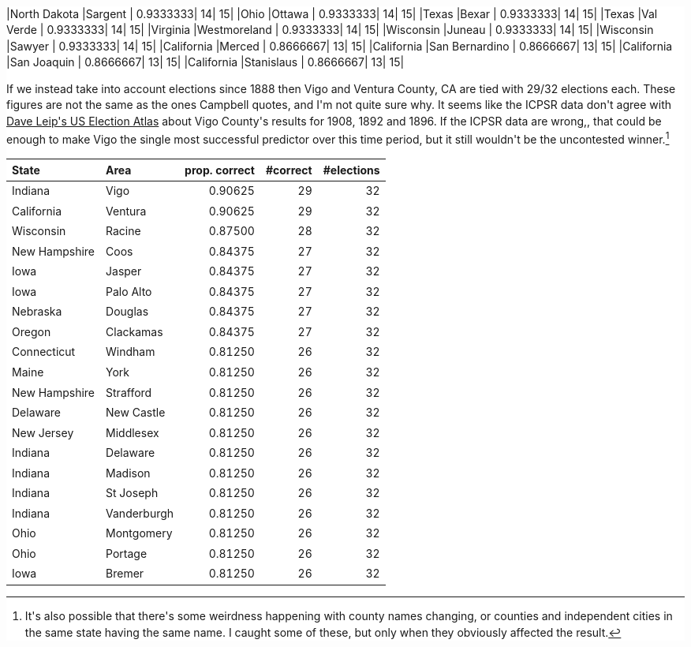 |North Dakota   |Sargent        |       0.9333333|        14|          15|
|Ohio           |Ottawa         |       0.9333333|        14|          15|
|Texas          |Bexar          |       0.9333333|        14|          15|
|Texas          |Val Verde      |       0.9333333|        14|          15|
|Virginia       |Westmoreland   |       0.9333333|        14|          15|
|Wisconsin      |Juneau         |       0.9333333|        14|          15|
|Wisconsin      |Sawyer         |       0.9333333|        14|          15|
|California     |Merced         |       0.8666667|        13|          15|
|California     |San Bernardino |       0.8666667|        13|          15|
|California     |San Joaquin    |       0.8666667|        13|          15|
|California     |Stanislaus     |       0.8666667|        13|          15|

If we instead take into account elections since 1888 then Vigo and Ventura County, CA are tied with 29/32 elections each. These figures are not the same as the ones Campbell quotes, and I'm not quite sure why. It seems like the ICPSR data don't agree with [Dave Leip's US Election Atlas](http://uselectionatlas.org/WEBLOGS/dave/2013/06/30/vigo-county-in-extends-bellwether-streak/) about Vigo County's results for 1908, 1892 and 1896. If the ICPSR data are wrong,, that could be enough to make Vigo the single most successful predictor over this time period, but it still wouldn't be the uncontested winner.[^names]


|State         |Area        | prop. correct|  #correct| #elections|
|:-------------|:-----------|---------------:|---------:|-----------:|
|Indiana       |Vigo        |         0.90625|        29|          32|
|California    |Ventura     |         0.90625|        29|          32|
|Wisconsin     |Racine      |         0.87500|        28|          32|
|New Hampshire |Coos        |         0.84375|        27|          32|
|Iowa          |Jasper      |         0.84375|        27|          32|
|Iowa          |Palo Alto   |         0.84375|        27|          32|
|Nebraska      |Douglas     |         0.84375|        27|          32|
|Oregon        |Clackamas   |         0.84375|        27|          32|
|Connecticut   |Windham     |         0.81250|        26|          32|
|Maine         |York        |         0.81250|        26|          32|
|New Hampshire |Strafford   |         0.81250|        26|          32|
|Delaware      |New Castle  |         0.81250|        26|          32|
|New Jersey    |Middlesex   |         0.81250|        26|          32|
|Indiana       |Delaware    |         0.81250|        26|          32|
|Indiana       |Madison     |         0.81250|        26|          32|
|Indiana       |St Joseph   |         0.81250|        26|          32|
|Indiana       |Vanderburgh |         0.81250|        26|          32|
|Ohio          |Montgomery  |         0.81250|        26|          32|
|Ohio          |Portage     |         0.81250|        26|          32|
|Iowa          |Bremer      |         0.81250|        26|          32|


[^names]: It's also possible that there's some weirdness happening with county names changing, or counties and independent cities in the same state having the same name. I caught some of these, but only when they obviously affected the result.
[^dates]: I did choose these dates purely because the data were easiest to access. It should be possible extend the analysis using [data from 1788 onwards](https://www.icpsr.umich.edu/icpsrweb/ICPSR/series/00059), although they seem to become more incomplete the further back you go.
[^check]: By all means, please [check my math](https://github.com/adamobeng/bellwether), especially if you know what's going on with some of the weird discrepancies and missing data.
[^missing]: This missing data problem is more of an issue here than I'm used to: when there are only 57 events, missing one or two of them can make a big difference.